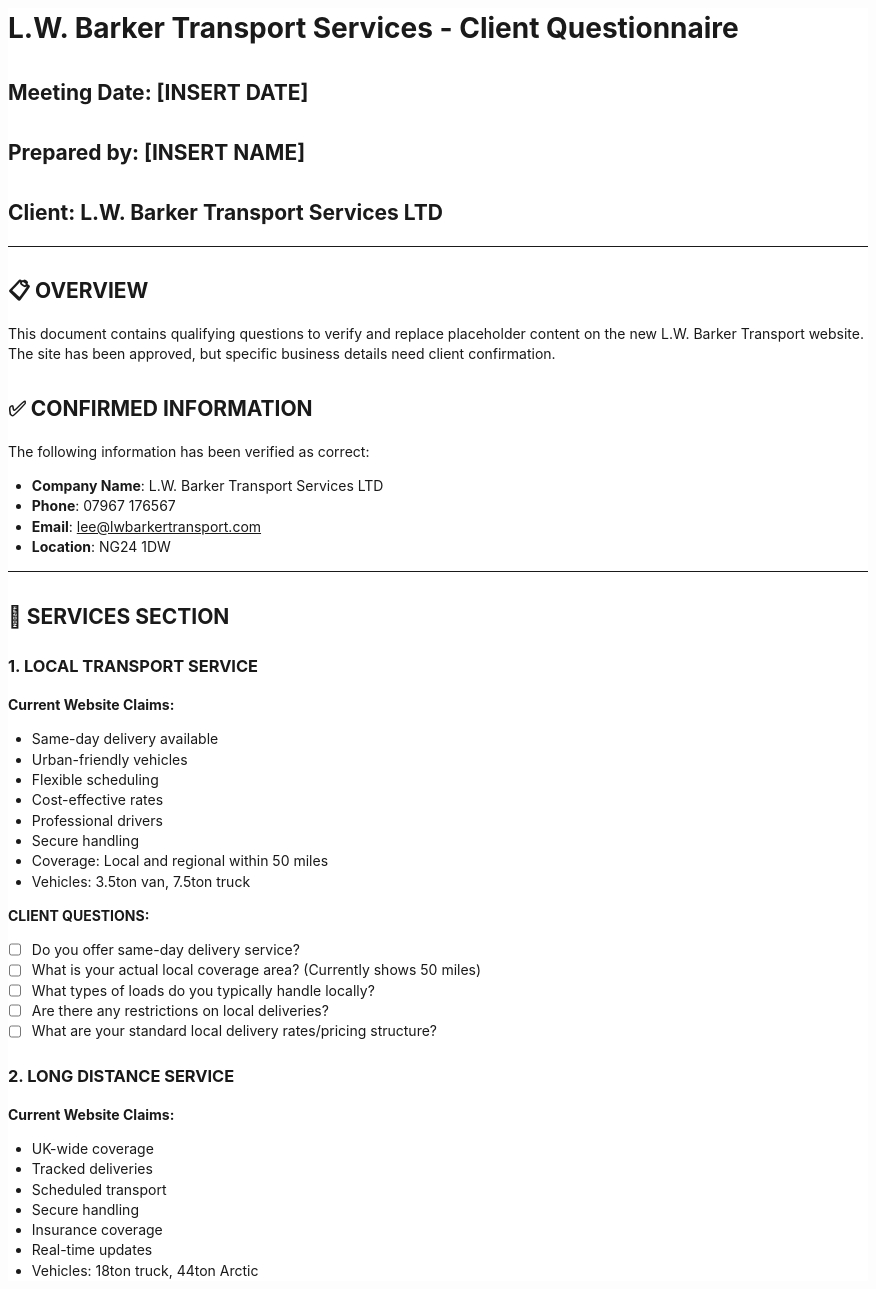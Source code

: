 # L.W. Barker Transport Services - Client Questionnaire

## Meeting Date: [INSERT DATE]
## Prepared by: [INSERT NAME]
## Client: L.W. Barker Transport Services LTD

---

## 📋 OVERVIEW
This document contains qualifying questions to verify and replace placeholder content on the new L.W. Barker Transport website. The site has been approved, but specific business details need client confirmation.

## ✅ CONFIRMED INFORMATION
The following information has been verified as correct:
- **Company Name**: L.W. Barker Transport Services LTD
- **Phone**: 07967 176567
- **Email**: lee@lwbarkertransport.com
- **Location**: NG24 1DW

---

## 🚛 SERVICES SECTION

### 1. LOCAL TRANSPORT SERVICE
**Current Website Claims:**
- Same-day delivery available
- Urban-friendly vehicles
- Flexible scheduling
- Cost-effective rates
- Professional drivers
- Secure handling
- Coverage: Local and regional within 50 miles
- Vehicles: 3.5ton van, 7.5ton truck

**CLIENT QUESTIONS:**
- [ ] Do you offer same-day delivery service?
- [ ] What is your actual local coverage area? (Currently shows 50 miles)
- [ ] What types of loads do you typically handle locally?
- [ ] Are there any restrictions on local deliveries?
- [ ] What are your standard local delivery rates/pricing structure?

### 2. LONG DISTANCE SERVICE
**Current Website Claims:**
- UK-wide coverage
- Tracked deliveries
- Scheduled transport
- Secure handling
- Insurance coverage
- Real-time updates
- Vehicles: 18ton truck, 44ton Arctic
